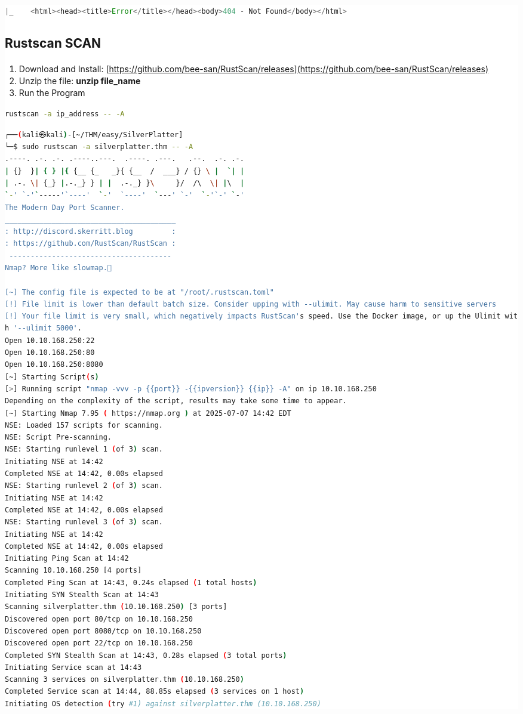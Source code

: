```JavaScript
|_    <html><head><title>Error</title></head><body>404 - Not Found</body></html>
```

## Rustscan SCAN

1. Download and Install: [https://github.com/bee-san/RustScan/releases](https://github.com/bee-san/RustScan/releases)
2. Unzip the file: **unzip file_name**
3. Run the Program

```Bash
rustscan -a ip_address -- -A
```

```Bash
┌──(kali㉿kali)-[~/THM/easy/SilverPlatter]
└─$ sudo rustscan -a silverplatter.thm -- -A
.----. .-. .-. .----..---.  .----. .---.   .--.  .-. .-.
| {}  }| { } |{ {__ {_   _}{ {__  /  ___} / {} \ |  `| |
| .-. \| {_} |.-._} } | |  .-._} }\     }/  /\  \| |\  |
`-' `-'`-----'`----'  `-'  `----'  `---' `-'  `-'`-' `-'
The Modern Day Port Scanner.
________________________________________
: http://discord.skerritt.blog         :
: https://github.com/RustScan/RustScan :
 --------------------------------------
Nmap? More like slowmap.🐢

[~] The config file is expected to be at "/root/.rustscan.toml"
[!] File limit is lower than default batch size. Consider upping with --ulimit. May cause harm to sensitive servers
[!] Your file limit is very small, which negatively impacts RustScan's speed. Use the Docker image, or up the Ulimit with '--ulimit 5000'. 
Open 10.10.168.250:22
Open 10.10.168.250:80
Open 10.10.168.250:8080
[~] Starting Script(s)
[>] Running script "nmap -vvv -p {{port}} -{{ipversion}} {{ip}} -A" on ip 10.10.168.250
Depending on the complexity of the script, results may take some time to appear.
[~] Starting Nmap 7.95 ( https://nmap.org ) at 2025-07-07 14:42 EDT
NSE: Loaded 157 scripts for scanning.
NSE: Script Pre-scanning.
NSE: Starting runlevel 1 (of 3) scan.
Initiating NSE at 14:42
Completed NSE at 14:42, 0.00s elapsed
NSE: Starting runlevel 2 (of 3) scan.
Initiating NSE at 14:42
Completed NSE at 14:42, 0.00s elapsed
NSE: Starting runlevel 3 (of 3) scan.
Initiating NSE at 14:42
Completed NSE at 14:42, 0.00s elapsed
Initiating Ping Scan at 14:42
Scanning 10.10.168.250 [4 ports]
Completed Ping Scan at 14:43, 0.24s elapsed (1 total hosts)
Initiating SYN Stealth Scan at 14:43
Scanning silverplatter.thm (10.10.168.250) [3 ports]
Discovered open port 80/tcp on 10.10.168.250
Discovered open port 8080/tcp on 10.10.168.250
Discovered open port 22/tcp on 10.10.168.250
Completed SYN Stealth Scan at 14:43, 0.28s elapsed (3 total ports)
Initiating Service scan at 14:43
Scanning 3 services on silverplatter.thm (10.10.168.250)
Completed Service scan at 14:44, 88.85s elapsed (3 services on 1 host)
Initiating OS detection (try #1) against silverplatter.thm (10.10.168.250)
```